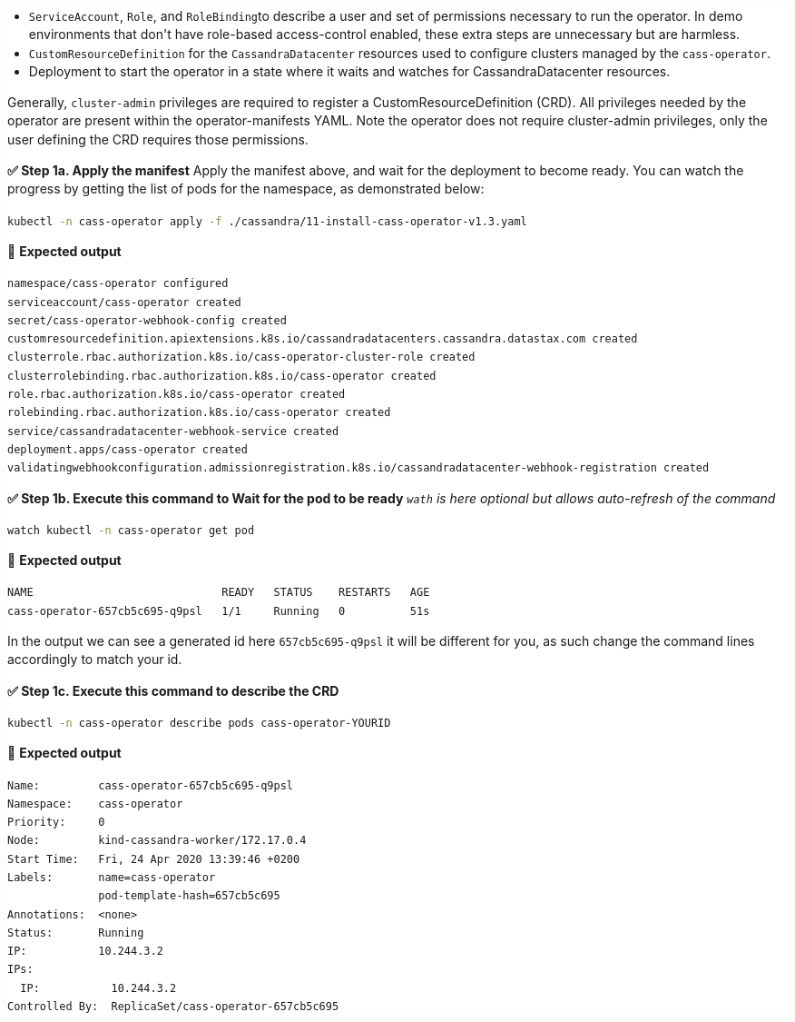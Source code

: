 - `ServiceAccount`, `Role`, and `RoleBinding`to describe a user and set of permissions necessary to run the operator. In demo environments that don't have role-based access-control enabled, these extra steps are unnecessary but are harmless.
- `CustomResourceDefinition` for the `CassandraDatacenter` resources used to configure clusters managed by the `cass-operator`.
- Deployment to start the operator in a state where it waits and watches for CassandraDatacenter resources.

Generally, `cluster-admin` privileges are required to register a CustomResourceDefinition (CRD). All privileges needed by the operator are present within the operator-manifests YAML. Note the operator does not require cluster-admin privileges, only the user defining the CRD requires those permissions.

**✅ Step 1a. Apply the manifest**
Apply the manifest above, and wait for the deployment to become ready. You can watch the progress by getting the list of pods for the namespace, as demonstrated below:
```bash
kubectl -n cass-operator apply -f ./cassandra/11-install-cass-operator-v1.3.yaml
```
📗 **Expected output**
```bash
namespace/cass-operator configured
serviceaccount/cass-operator created
secret/cass-operator-webhook-config created
customresourcedefinition.apiextensions.k8s.io/cassandradatacenters.cassandra.datastax.com created
clusterrole.rbac.authorization.k8s.io/cass-operator-cluster-role created
clusterrolebinding.rbac.authorization.k8s.io/cass-operator created
role.rbac.authorization.k8s.io/cass-operator created
rolebinding.rbac.authorization.k8s.io/cass-operator created
service/cassandradatacenter-webhook-service created
deployment.apps/cass-operator created
validatingwebhookconfiguration.admissionregistration.k8s.io/cassandradatacenter-webhook-registration created
```

**✅ Step 1b. Execute this command to Wait for the pod to be ready**
*`wath` is here optional but allows  auto-refresh of the command*
```bash
watch kubectl -n cass-operator get pod
```
📗 **Expected output**
```bash
NAME                             READY   STATUS    RESTARTS   AGE
cass-operator-657cb5c695-q9psl   1/1     Running   0          51s
```

In the output we can see a generated id here `657cb5c695-q9psl` it will be different for you, as such change the command lines accordingly to match your id.

**✅ Step 1c. Execute this command to describe the CRD**
```bash
kubectl -n cass-operator describe pods cass-operator-YOURID
```
📗 **Expected output**
```
Name:         cass-operator-657cb5c695-q9psl
Namespace:    cass-operator
Priority:     0
Node:         kind-cassandra-worker/172.17.0.4
Start Time:   Fri, 24 Apr 2020 13:39:46 +0200
Labels:       name=cass-operator
              pod-template-hash=657cb5c695
Annotations:  <none>
Status:       Running
IP:           10.244.3.2
IPs:
  IP:           10.244.3.2
Controlled By:  ReplicaSet/cass-operator-657cb5c695
```